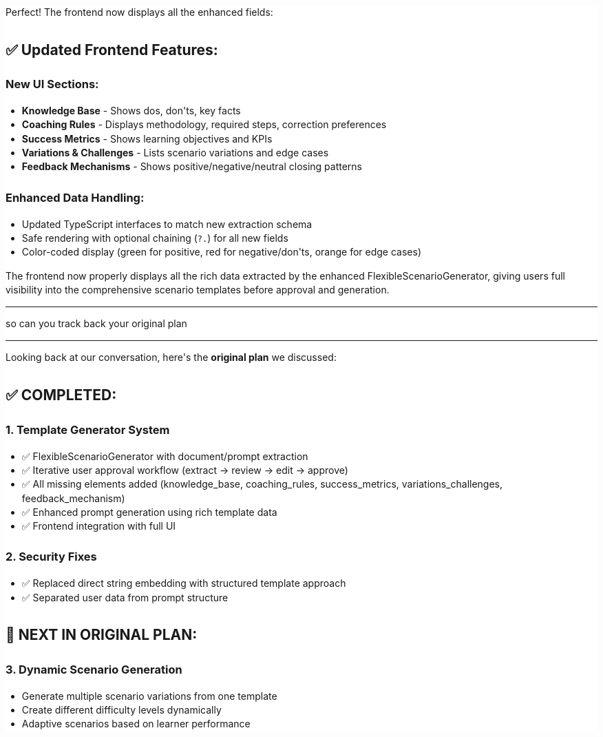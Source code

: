 

Perfect! The frontend now displays all the enhanced fields:

## ✅ Updated Frontend Features:

### **New UI Sections:**
- **Knowledge Base** - Shows dos, don'ts, key facts
- **Coaching Rules** - Displays methodology, required steps, correction preferences  
- **Success Metrics** - Shows learning objectives and KPIs
- **Variations & Challenges** - Lists scenario variations and edge cases
- **Feedback Mechanisms** - Shows positive/negative/neutral closing patterns

### **Enhanced Data Handling:**
- Updated TypeScript interfaces to match new extraction schema
- Safe rendering with optional chaining (`?.`) for all new fields
- Color-coded display (green for positive, red for negative/don'ts, orange for edge cases)

The frontend now properly displays all the rich data extracted by the enhanced FlexibleScenarioGenerator, giving users full visibility into the comprehensive scenario templates before approval and generation.

---

so can you track back your original plan

---


Looking back at our conversation, here's the **original plan** we discussed:

## ✅ **COMPLETED:**

### 1. **Template Generator System** 
- ✅ FlexibleScenarioGenerator with document/prompt extraction
- ✅ Iterative user approval workflow (extract → review → edit → approve)
- ✅ All missing elements added (knowledge_base, coaching_rules, success_metrics, variations_challenges, feedback_mechanism)
- ✅ Enhanced prompt generation using rich template data
- ✅ Frontend integration with full UI

### 2. **Security Fixes**
- ✅ Replaced direct string embedding with structured template approach
- ✅ Separated user data from prompt structure

## 🔄 **NEXT IN ORIGINAL PLAN:**

### 3. **Dynamic Scenario Generation**
- Generate multiple scenario variations from one template
- Create different difficulty levels dynamically
- Adaptive scenarios based on learner performance
